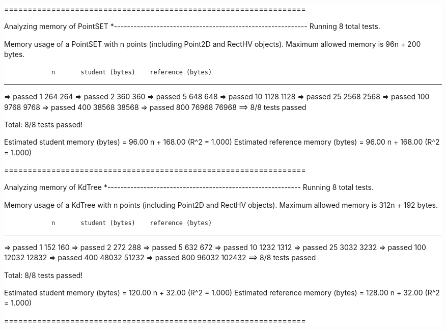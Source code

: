 ================================================================



Analyzing memory of PointSET
*-----------------------------------------------------------
Running 8 total tests.

Memory usage of a PointSET with n points (including Point2D and RectHV objects).
Maximum allowed memory is 96n + 200 bytes.

                 n       student (bytes)    reference (bytes)
--------------------------------------------------------------
=> passed        1          264                264
=> passed        2          360                360
=> passed        5          648                648
=> passed       10         1128               1128
=> passed       25         2568               2568
=> passed      100         9768               9768
=> passed      400        38568              38568
=> passed      800        76968              76968
==> 8/8 tests passed

Total: 8/8 tests passed!

Estimated student   memory (bytes) = 96.00 n + 168.00  (R^2 = 1.000)
Estimated reference memory (bytes) = 96.00 n + 168.00  (R^2 = 1.000)

================================================================



Analyzing memory of KdTree
*-----------------------------------------------------------
Running 8 total tests.

Memory usage of a KdTree with n points (including Point2D and RectHV objects).
Maximum allowed memory is 312n + 192 bytes.

                 n       student (bytes)    reference (bytes)
--------------------------------------------------------------
=> passed        1          152                160
=> passed        2          272                288
=> passed        5          632                672
=> passed       10         1232               1312
=> passed       25         3032               3232
=> passed      100        12032              12832
=> passed      400        48032              51232
=> passed      800        96032             102432
==> 8/8 tests passed

Total: 8/8 tests passed!

Estimated student   memory (bytes) = 120.00 n + 32.00  (R^2 = 1.000)
Estimated reference memory (bytes) = 128.00 n + 32.00  (R^2 = 1.000)

================================================================
